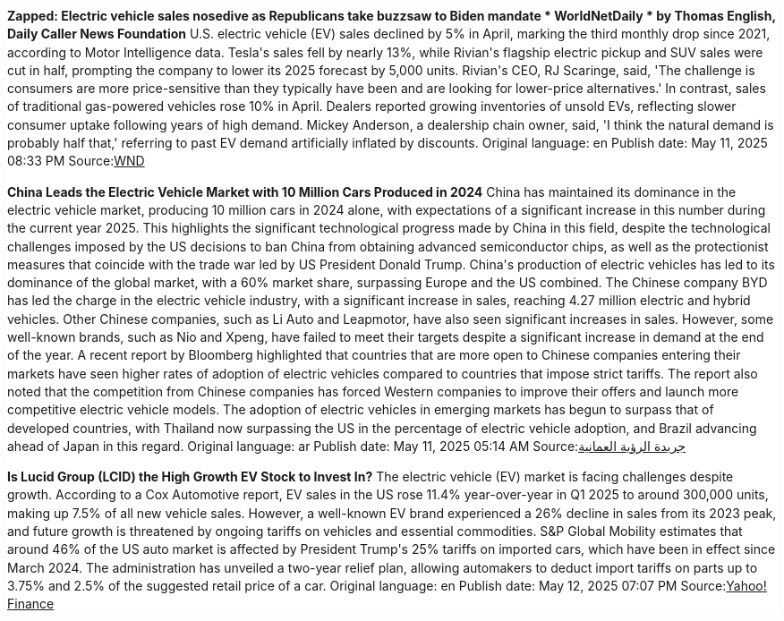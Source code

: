 **Zapped: Electric vehicle sales nosedive as Republicans take buzzsaw to Biden mandate * WorldNetDaily * by Thomas English, Daily Caller News Foundation**
U.S. electric vehicle (EV) sales declined by 5% in April, marking the third monthly drop since 2021, according to Motor Intelligence data. Tesla's sales fell by nearly 13%, while Rivian's flagship electric pickup and SUV sales were cut in half, prompting the company to lower its 2025 forecast by 5,000 units. Rivian's CEO, RJ Scaringe, said, 'The challenge is consumers are more price-sensitive than they typically have been and are looking for lower-price alternatives.' In contrast, sales of traditional gas-powered vehicles rose 10% in April. Dealers reported growing inventories of unsold EVs, reflecting slower consumer uptake following years of high demand. Mickey Anderson, a dealership chain owner, said, 'I think the natural demand is probably half that,' referring to past EV demand artificially inflated by discounts.
Original language: en
Publish date: May 11, 2025 08:33 PM
Source:[WND](https://www.wnd.com/2025/05/zapped-electric-vehicle-sales-nosedive-as-republicans-take-buzzsaw-to-biden-mandate/)

**China Leads the Electric Vehicle Market with 10 Million Cars Produced in 2024**
China has maintained its dominance in the electric vehicle market, producing 10 million cars in 2024 alone, with expectations of a significant increase in this number during the current year 2025. This highlights the significant technological progress made by China in this field, despite the technological challenges imposed by the US decisions to ban China from obtaining advanced semiconductor chips, as well as the protectionist measures that coincide with the trade war led by US President Donald Trump. China's production of electric vehicles has led to its dominance of the global market, with a 60% market share, surpassing Europe and the US combined. The Chinese company BYD has led the charge in the electric vehicle industry, with a significant increase in sales, reaching 4.27 million electric and hybrid vehicles. Other Chinese companies, such as Li Auto and Leapmotor, have also seen significant increases in sales. However, some well-known brands, such as Nio and Xpeng, have failed to meet their targets despite a significant increase in demand at the end of the year. A recent report by Bloomberg highlighted that countries that are more open to Chinese companies entering their markets have seen higher rates of adoption of electric vehicles compared to countries that impose strict tariffs. The report also noted that the competition from Chinese companies has forced Western companies to improve their offers and launch more competitive electric vehicle models. The adoption of electric vehicles in emerging markets has begun to surpass that of developed countries, with Thailand now surpassing the US in the percentage of electric vehicle adoption, and Brazil advancing ahead of Japan in this regard. 
Original language: ar
Publish date: May 11, 2025 05:14 AM
Source:[جريدة الرؤية العمانية](https://alroya.om/post/365479/%D8%A7%D9%84%D8%B5%D9%8A%D9%86-%D8%AA%D9%82%D9%88%D8%AF-%D8%B5%D9%86%D8%A7%D8%B9%D8%A9-%D8%A7%D9%84%D8%B3%D9%8A%D8%A7%D8%B1%D8%A7%D8%AA-%D8%A7%D9%84%D9%83%D9%87%D8%B1%D8%A8%D8%A7%D8%A6%D9%8A%D8%A9-%D9%81%D9%8A-%D8%A7%D9%84%D8%B9%D8%A7%D9%84%D9%85-%D8%A8%D8%A5%D9%86%D8%AA%D8%A7%D8%AC-10-%D9%85%D9%84%D8%A7%D9%8A%D9%8A%D9%86-%D8%B3%D9%8A%D8%A7%D8%B1%D8%A9)

**Is Lucid Group (LCID) the High Growth EV Stock to Invest In?**
The electric vehicle (EV) market is facing challenges despite growth. According to a Cox Automotive report, EV sales in the US rose 11.4% year-over-year in Q1 2025 to around 300,000 units, making up 7.5% of all new vehicle sales. However, a well-known EV brand experienced a 26% decline in sales from its 2023 peak, and future growth is threatened by ongoing tariffs on vehicles and essential commodities. S&P Global Mobility estimates that around 46% of the US auto market is affected by President Trump's 25% tariffs on imported cars, which have been in effect since March 2024. The administration has unveiled a two-year relief plan, allowing automakers to deduct import tariffs on parts up to 3.75% and 2.5% of the suggested retail price of a car.
Original language: en
Publish date: May 12, 2025 07:07 PM
Source:[Yahoo! Finance](https://finance.yahoo.com/news/lucid-group-lcid-high-growth-190754136.html)
